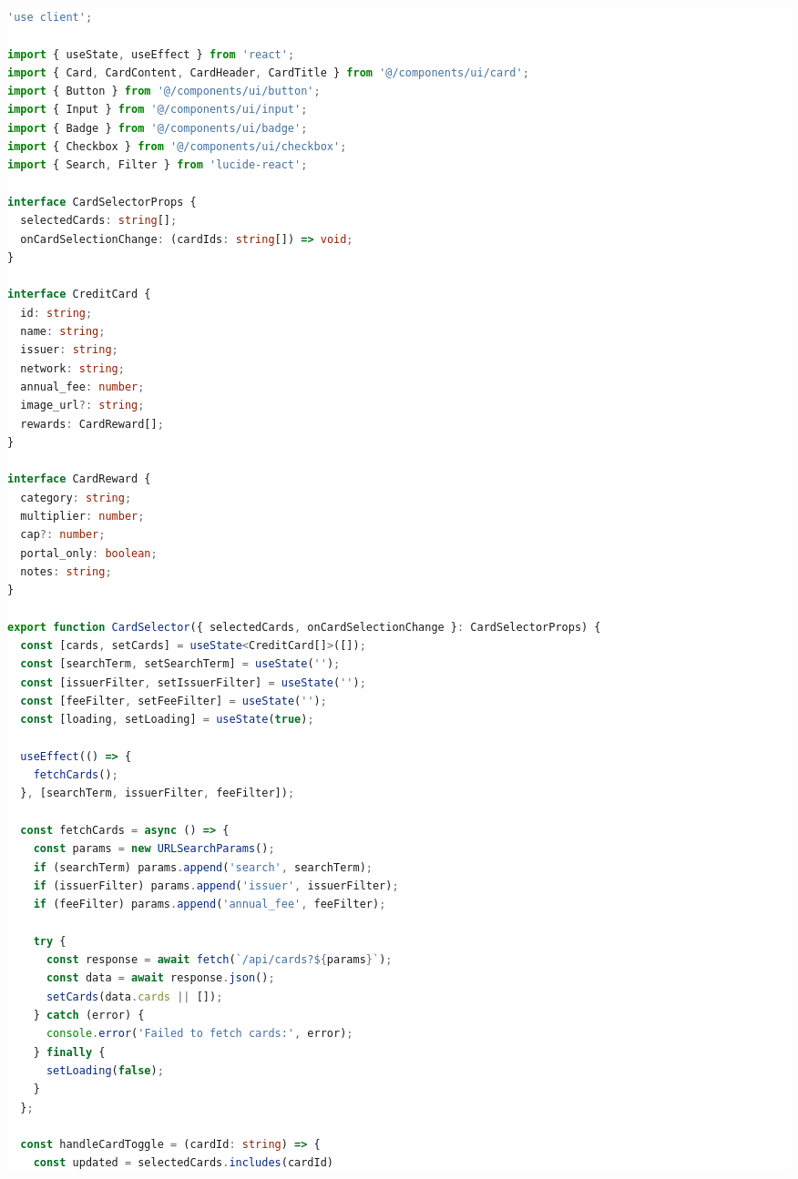 ```typescript
'use client';

import { useState, useEffect } from 'react';
import { Card, CardContent, CardHeader, CardTitle } from '@/components/ui/card';
import { Button } from '@/components/ui/button';
import { Input } from '@/components/ui/input';
import { Badge } from '@/components/ui/badge';
import { Checkbox } from '@/components/ui/checkbox';
import { Search, Filter } from 'lucide-react';

interface CardSelectorProps {
  selectedCards: string[];
  onCardSelectionChange: (cardIds: string[]) => void;
}

interface CreditCard {
  id: string;
  name: string;
  issuer: string;
  network: string;
  annual_fee: number;
  image_url?: string;
  rewards: CardReward[];
}

interface CardReward {
  category: string;
  multiplier: number;
  cap?: number;
  portal_only: boolean;
  notes: string;
}

export function CardSelector({ selectedCards, onCardSelectionChange }: CardSelectorProps) {
  const [cards, setCards] = useState<CreditCard[]>([]);
  const [searchTerm, setSearchTerm] = useState('');
  const [issuerFilter, setIssuerFilter] = useState('');
  const [feeFilter, setFeeFilter] = useState('');
  const [loading, setLoading] = useState(true);

  useEffect(() => {
    fetchCards();
  }, [searchTerm, issuerFilter, feeFilter]);

  const fetchCards = async () => {
    const params = new URLSearchParams();
    if (searchTerm) params.append('search', searchTerm);
    if (issuerFilter) params.append('issuer', issuerFilter);
    if (feeFilter) params.append('annual_fee', feeFilter);

    try {
      const response = await fetch(`/api/cards?${params}`);
      const data = await response.json();
      setCards(data.cards || []);
    } catch (error) {
      console.error('Failed to fetch cards:', error);
    } finally {
      setLoading(false);
    }
  };

  const handleCardToggle = (cardId: string) => {
    const updated = selectedCards.includes(cardId)
```